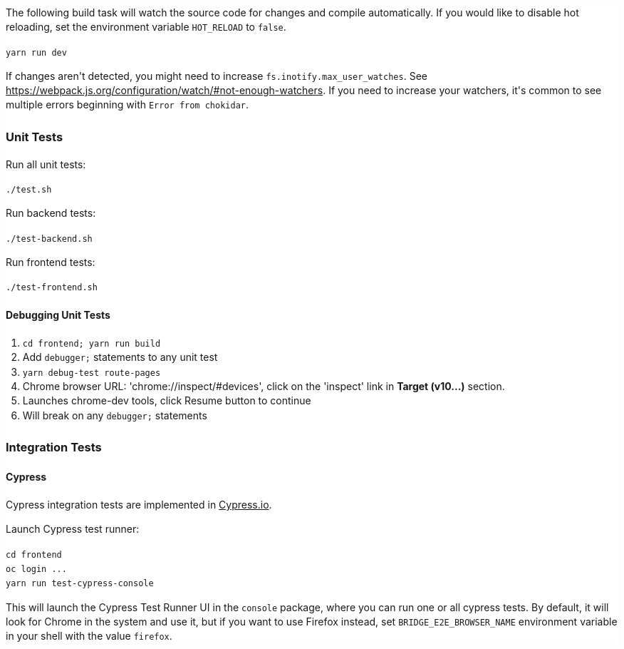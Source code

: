 The following build task will watch the source code for changes and compile automatically.
If you would like to disable hot reloading, set the environment variable `HOT_RELOAD` to `false`.

```
yarn run dev
```

If changes aren't detected, you might need to increase `fs.inotify.max_user_watches`. See <https://webpack.js.org/configuration/watch/#not-enough-watchers>. If you need to increase your watchers, it's common to see multiple errors beginning with `Error from chokidar`.

### Unit Tests

Run all unit tests:

```
./test.sh
```

Run backend tests:

```
./test-backend.sh
```

Run frontend tests:

```
./test-frontend.sh
```

#### Debugging Unit Tests

1. `cd frontend; yarn run build`
2. Add `debugger;` statements to any unit test
3. `yarn debug-test route-pages`
4. Chrome browser URL: 'chrome://inspect/#devices', click on the 'inspect' link in **Target (v10...)** section.
5. Launches chrome-dev tools, click Resume button to continue
6. Will break on any `debugger;` statements

### Integration Tests

#### Cypress

Cypress integration tests are implemented in [Cypress.io](https://www.cypress.io/).

Launch Cypress test runner:

```
cd frontend
oc login ...
yarn run test-cypress-console
```

This will launch the Cypress Test Runner UI in the `console` package, where you can run one or all cypress tests.
By default, it will look for Chrome in the system and use it, but if you want to use Firefox instead, set `BRIDGE_E2E_BROWSER_NAME` environment variable in your shell with the value `firefox`.
